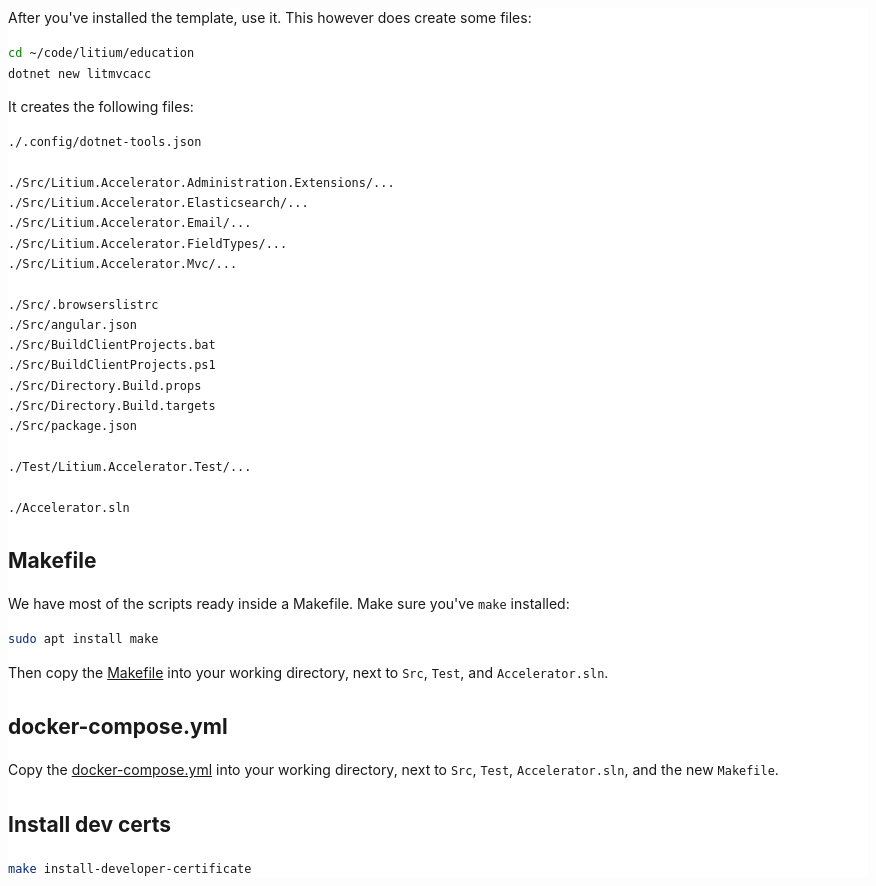 After you've installed the template, use it. This however does create
some files:

```sh
cd ~/code/litium/education
dotnet new litmvcacc
```

It creates the following files:

```text
./.config/dotnet-tools.json

./Src/Litium.Accelerator.Administration.Extensions/...
./Src/Litium.Accelerator.Elasticsearch/...
./Src/Litium.Accelerator.Email/...
./Src/Litium.Accelerator.FieldTypes/...
./Src/Litium.Accelerator.Mvc/...

./Src/.browserslistrc
./Src/angular.json
./Src/BuildClientProjects.bat
./Src/BuildClientProjects.ps1
./Src/Directory.Build.props
./Src/Directory.Build.targets
./Src/package.json

./Test/Litium.Accelerator.Test/...

./Accelerator.sln
```

## Makefile

We have most of the scripts ready inside a Makefile. Make sure you've `make`
installed:

```sh
sudo apt install make
```

Then copy the [Makefile](./Makefile) into your working directory, next to
`Src`, `Test`, and `Accelerator.sln`.

## docker-compose.yml

Copy the [docker-compose.yml](./docker-compose.yml) into your working directory,
next to `Src`, `Test`, `Accelerator.sln`, and the new `Makefile`.

## Install dev certs

```sh
make install-developer-certificate
```
